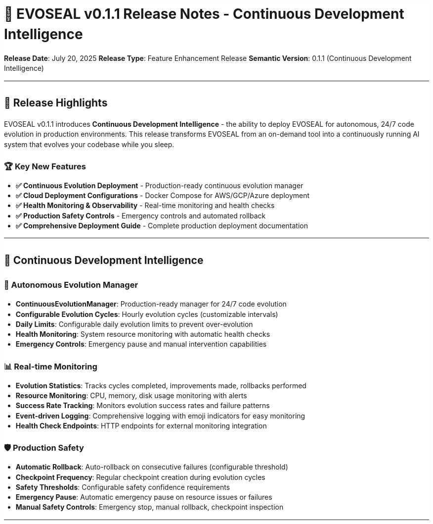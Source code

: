 # 🚀 EVOSEAL v0.1.1 Release Notes - Continuous Development Intelligence

**Release Date**: July 20, 2025
**Release Type**: Feature Enhancement Release
**Semantic Version**: 0.1.1 (Continuous Development Intelligence)

---

## 🌟 **Release Highlights**

EVOSEAL v0.1.1 introduces **Continuous Development Intelligence** - the ability to deploy EVOSEAL for autonomous, 24/7 code evolution in production environments. This release transforms EVOSEAL from an on-demand tool into a continuously running AI system that evolves your codebase while you sleep.

### 🏆 **Key New Features**
- **✅ Continuous Evolution Deployment** - Production-ready continuous evolution manager
- **✅ Cloud Deployment Configurations** - Docker Compose for AWS/GCP/Azure deployment
- **✅ Health Monitoring & Observability** - Real-time monitoring and health checks
- **✅ Production Safety Controls** - Emergency controls and automated rollback
- **✅ Comprehensive Deployment Guide** - Complete production deployment documentation

---

## 🔄 **Continuous Development Intelligence**

### **🤖 Autonomous Evolution Manager**
- **ContinuousEvolutionManager**: Production-ready manager for 24/7 code evolution
- **Configurable Evolution Cycles**: Hourly evolution cycles (customizable intervals)
- **Daily Limits**: Configurable daily evolution limits to prevent over-evolution
- **Health Monitoring**: System resource monitoring with automatic health checks
- **Emergency Controls**: Emergency pause and manual intervention capabilities

### **📊 Real-time Monitoring**
- **Evolution Statistics**: Tracks cycles completed, improvements made, rollbacks performed
- **Resource Monitoring**: CPU, memory, disk usage monitoring with alerts
- **Success Rate Tracking**: Monitors evolution success rates and failure patterns
- **Event-driven Logging**: Comprehensive logging with emoji indicators for easy monitoring
- **Health Check Endpoints**: HTTP endpoints for external monitoring integration

### **🛡️ Production Safety**
- **Automatic Rollback**: Auto-rollback on consecutive failures (configurable threshold)
- **Checkpoint Frequency**: Regular checkpoint creation during evolution cycles
- **Safety Thresholds**: Configurable safety confidence requirements
- **Emergency Pause**: Automatic emergency pause on resource issues or failures
- **Manual Safety Controls**: Emergency stop, manual rollback, checkpoint inspection

---
